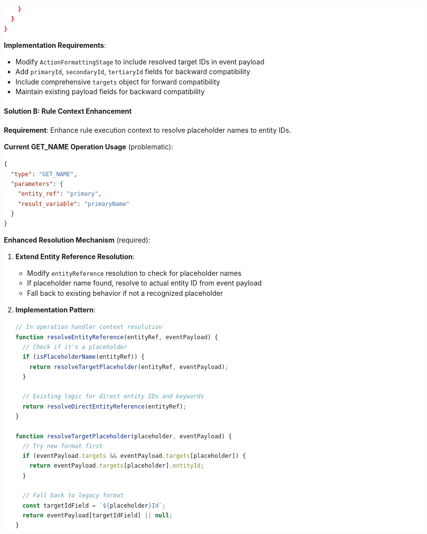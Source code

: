 ```json
    }
  }
}
```

**Implementation Requirements**:

- Modify `ActionFormattingStage` to include resolved target IDs in event payload
- Add `primaryId`, `secondaryId`, `tertiaryId` fields for backward compatibility
- Include comprehensive `targets` object for forward compatibility
- Maintain existing payload fields for backward compatibility

#### Solution B: Rule Context Enhancement

**Requirement**: Enhance rule execution context to resolve placeholder names to entity IDs.

**Current GET_NAME Operation Usage** (problematic):

```json
{
  "type": "GET_NAME",
  "parameters": {
    "entity_ref": "primary",
    "result_variable": "primaryName"
  }
}
```

**Enhanced Resolution Mechanism** (required):

1. **Extend Entity Reference Resolution**:
   - Modify `entityReference` resolution to check for placeholder names
   - If placeholder name found, resolve to actual entity ID from event payload
   - Fall back to existing behavior if not a recognized placeholder

2. **Implementation Pattern**:

   ```javascript
   // In operation handler context resolution
   function resolveEntityReference(entityRef, eventPayload) {
     // Check if it's a placeholder
     if (isPlaceholderName(entityRef)) {
       return resolveTargetPlaceholder(entityRef, eventPayload);
     }

     // Existing logic for direct entity IDs and keywords
     return resolveDirectEntityReference(entityRef);
   }

   function resolveTargetPlaceholder(placeholder, eventPayload) {
     // Try new format first
     if (eventPayload.targets && eventPayload.targets[placeholder]) {
       return eventPayload.targets[placeholder].entityId;
     }

     // Fall back to legacy format
     const targetIdField = `${placeholder}Id`;
     return eventPayload[targetIdField] || null;
   }
   ```
